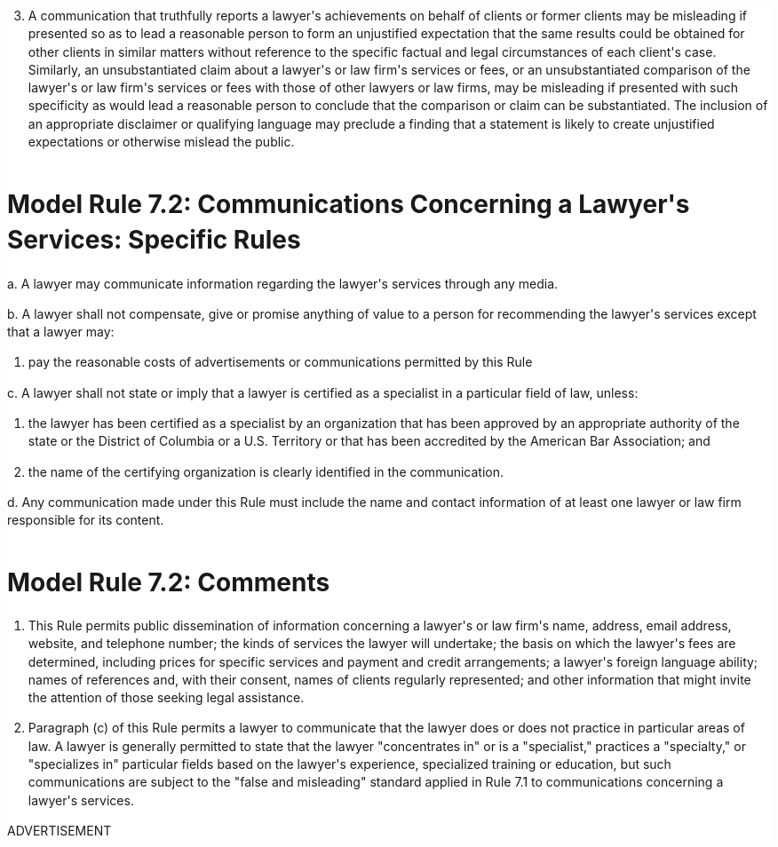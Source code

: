 3. A communication that truthfully reports a lawyer's achievements on behalf of clients or former clients may be misleading if presented so as to lead a reasonable person to form an unjustified expectation that the same results could be obtained for other clients in similar matters without reference to the specific factual and legal circumstances of each client's case. Similarly, an unsubstantiated claim about a lawyer's or law firm's services or fees, or an unsubstantiated comparison of the lawyer's or law firm's services or fees with those of other lawyers or law firms, may be misleading if presented with such specificity as would lead a reasonable person to conclude that the comparison or claim can be substantiated. The inclusion of an appropriate disclaimer or qualifying language may preclude a finding that a statement is likely to create unjustified expectations or otherwise mislead the public. 
 


# Model Rule 7.2: Communications Concerning a Lawyer's Services: Specific Rules 

a. A lawyer may communicate information regarding the lawyer's services through any media. 

b. A lawyer shall not compensate, give or promise anything of value to a person for recommending the lawyer's services except that a lawyer may: 

1. pay the reasonable costs of advertisements or communications permitted by this Rule 

c. A lawyer shall not state or imply that a lawyer is certified as a specialist in a particular field of law, unless: 

1. the lawyer has been certified as a specialist by an organization that has been approved by an appropriate authority of the state or the District of Columbia or a U.S. Territory or that has been accredited by the American Bar Association; and 

2. the name of the certifying organization is clearly identified in the communication. 

d. Any communication made under this Rule must include the name and contact information of at least one lawyer or law firm responsible for its content. 
 


# Model Rule 7.2: Comments 


1. This Rule permits public dissemination of information concerning a lawyer's or law firm's name, address, email address, website, and telephone number; the kinds of services the lawyer will undertake; the basis on which the lawyer's fees are determined, including prices for specific services and payment and credit arrangements; a lawyer's foreign language ability; names of references and, with their consent, names of clients regularly represented; and other information that might invite the attention of those seeking legal assistance. 

9. Paragraph (c) of this Rule permits a lawyer to communicate that the lawyer does or does not practice in particular areas of law. A lawyer is generally permitted to state that the lawyer "concentrates in" or is a "specialist," practices a "specialty," or "specializes in" particular fields based on the lawyer's experience, specialized training or education, but such communications are subject to the "false and misleading" standard applied in Rule 7.1 to communications concerning a lawyer's services. 


ADVERTISEMENT 
 